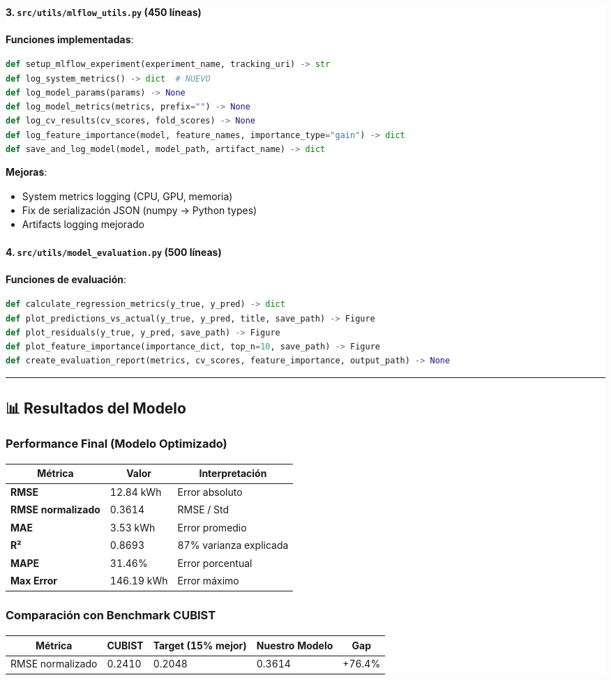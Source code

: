 #### 3. `src/utils/mlflow_utils.py` (450 líneas)

**Funciones implementadas**:

```python
def setup_mlflow_experiment(experiment_name, tracking_uri) -> str
def log_system_metrics() -> dict  # NUEVO
def log_model_params(params) -> None
def log_model_metrics(metrics, prefix="") -> None
def log_cv_results(cv_scores, fold_scores) -> None
def log_feature_importance(model, feature_names, importance_type="gain") -> dict
def save_and_log_model(model, model_path, artifact_name) -> dict
```

**Mejoras**:
- System metrics logging (CPU, GPU, memoria)
- Fix de serialización JSON (numpy → Python types)
- Artifacts logging mejorado

#### 4. `src/utils/model_evaluation.py` (500 líneas)

**Funciones de evaluación**:

```python
def calculate_regression_metrics(y_true, y_pred) -> dict
def plot_predictions_vs_actual(y_true, y_pred, title, save_path) -> Figure
def plot_residuals(y_true, y_pred, save_path) -> Figure
def plot_feature_importance(importance_dict, top_n=10, save_path) -> Figure
def create_evaluation_report(metrics, cv_scores, feature_importance, output_path) -> None
```

---

## 📊 Resultados del Modelo

### Performance Final (Modelo Optimizado)

| Métrica | Valor | Interpretación |
|---------|-------|----------------|
| **RMSE** | 12.84 kWh | Error absoluto |
| **RMSE normalizado** | 0.3614 | RMSE / Std |
| **MAE** | 3.53 kWh | Error promedio |
| **R²** | 0.8693 | 87% varianza explicada |
| **MAPE** | 31.46% | Error porcentual |
| **Max Error** | 146.19 kWh | Error máximo |

### Comparación con Benchmark CUBIST

| Métrica | CUBIST | Target (15% mejor) | Nuestro Modelo | Gap |
|---------|--------|-------------------|----------------|-----|
| RMSE normalizado | 0.2410 | 0.2048 | 0.3614 | +76.4% |
